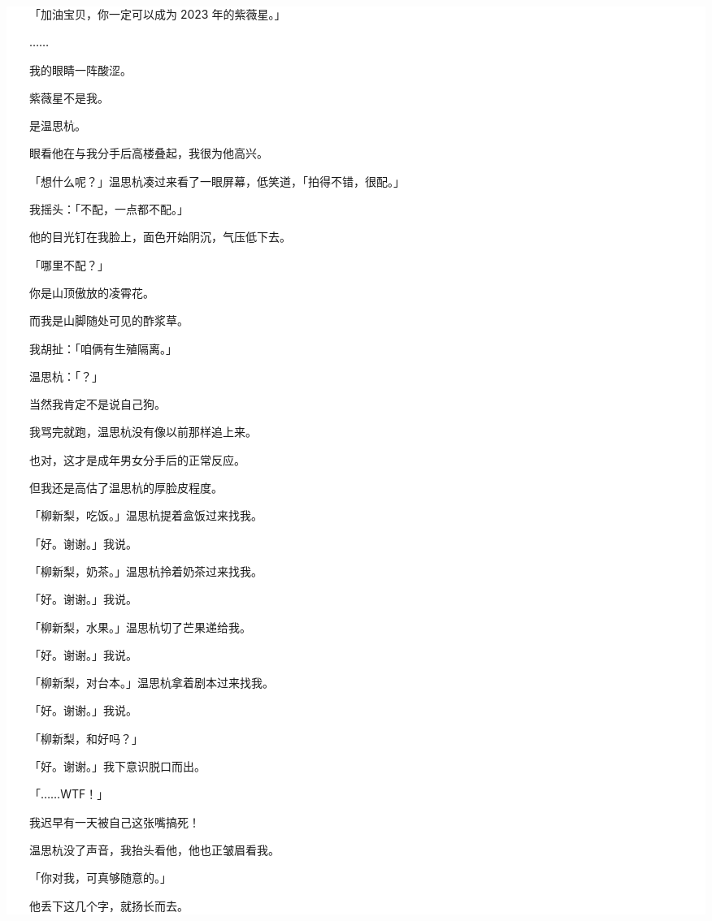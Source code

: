 &emsp;&emsp;「加油宝贝，你一定可以成为 2023 年的紫薇星。」  
  
&emsp;&emsp;……  
  
&emsp;&emsp;我的眼睛一阵酸涩。  
  
&emsp;&emsp;紫薇星不是我。  
  
&emsp;&emsp;是温思杭。  
  
&emsp;&emsp;眼看他在与我分手后高楼叠起，我很为他高兴。  
  
&emsp;&emsp;「想什么呢？」温思杭凑过来看了一眼屏幕，低笑道，「拍得不错，很配。」  
  
&emsp;&emsp;我摇头：「不配，一点都不配。」  
  
&emsp;&emsp;他的目光钉在我脸上，面色开始阴沉，气压低下去。  
  
&emsp;&emsp;「哪里不配？」  
  
&emsp;&emsp;你是山顶傲放的凌霄花。  
  
&emsp;&emsp;而我是山脚随处可见的酢浆草。  
  
&emsp;&emsp;我胡扯：「咱俩有生殖隔离。」  
  
&emsp;&emsp;温思杭：「？」  
  
&emsp;&emsp;当然我肯定不是说自己狗。  
  
&emsp;&emsp;我骂完就跑，温思杭没有像以前那样追上来。  
  
&emsp;&emsp;也对，这才是成年男女分手后的正常反应。  
  
&emsp;&emsp;但我还是高估了温思杭的厚脸皮程度。  
  
&emsp;&emsp;「柳新梨，吃饭。」温思杭提着盒饭过来找我。  
  
&emsp;&emsp;「好。谢谢。」我说。  
  
&emsp;&emsp;「柳新梨，奶茶。」温思杭拎着奶茶过来找我。  
  
&emsp;&emsp;「好。谢谢。」我说。  
  
&emsp;&emsp;「柳新梨，水果。」温思杭切了芒果递给我。  
  
&emsp;&emsp;「好。谢谢。」我说。  
  
&emsp;&emsp;「柳新梨，对台本。」温思杭拿着剧本过来找我。  
  
&emsp;&emsp;「好。谢谢。」我说。  
  
&emsp;&emsp;「柳新梨，和好吗？」  
  
&emsp;&emsp;「好。谢谢。」我下意识脱口而出。  
  
&emsp;&emsp;「……WTF！」  
  
&emsp;&emsp;我迟早有一天被自己这张嘴搞死！  
  
&emsp;&emsp;温思杭没了声音，我抬头看他，他也正皱眉看我。  
  
&emsp;&emsp;「你对我，可真够随意的。」  
  
&emsp;&emsp;他丢下这几个字，就扬长而去。  
  